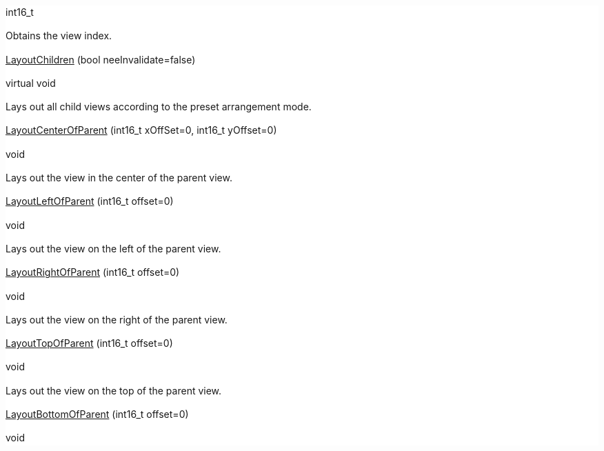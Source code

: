 <td class="cellrowborder" valign="top" width="50%" headers="mcps1.1.3.1.2 "><p id="p1492691559093534"><a name="p1492691559093534"></a><a name="p1492691559093534"></a>int16_t </p>
<p id="p1284137547093534"><a name="p1284137547093534"></a><a name="p1284137547093534"></a>Obtains the view index. </p>
</td>
</tr>
<tr id="row1412707637093534"><td class="cellrowborder" valign="top" width="50%" headers="mcps1.1.3.1.1 "><p id="p1179441694093534"><a name="p1179441694093534"></a><a name="p1179441694093534"></a><a href="graphic.md#gaca871fa2f8219e7ea9388e212d1f1e69">LayoutChildren</a> (bool neeInvalidate=false)</p>
</td>
<td class="cellrowborder" valign="top" width="50%" headers="mcps1.1.3.1.2 "><p id="p277764057093534"><a name="p277764057093534"></a><a name="p277764057093534"></a>virtual void </p>
<p id="p171511887093534"><a name="p171511887093534"></a><a name="p171511887093534"></a>Lays out all child views according to the preset arrangement mode. </p>
</td>
</tr>
<tr id="row1519028142093534"><td class="cellrowborder" valign="top" width="50%" headers="mcps1.1.3.1.1 "><p id="p667531701093534"><a name="p667531701093534"></a><a name="p667531701093534"></a><a href="graphic.md#ga443b86ee9275b0421b37a47bad3264dc">LayoutCenterOfParent</a> (int16_t xOffSet=0, int16_t yOffset=0)</p>
</td>
<td class="cellrowborder" valign="top" width="50%" headers="mcps1.1.3.1.2 "><p id="p993732072093534"><a name="p993732072093534"></a><a name="p993732072093534"></a>void </p>
<p id="p1667980445093534"><a name="p1667980445093534"></a><a name="p1667980445093534"></a>Lays out the view in the center of the parent view. </p>
</td>
</tr>
<tr id="row1621074649093534"><td class="cellrowborder" valign="top" width="50%" headers="mcps1.1.3.1.1 "><p id="p1997687575093534"><a name="p1997687575093534"></a><a name="p1997687575093534"></a><a href="graphic.md#ga94999b271f27cd5d6bfaf303f7d5c708">LayoutLeftOfParent</a> (int16_t offset=0)</p>
</td>
<td class="cellrowborder" valign="top" width="50%" headers="mcps1.1.3.1.2 "><p id="p1753546500093534"><a name="p1753546500093534"></a><a name="p1753546500093534"></a>void </p>
<p id="p862790885093534"><a name="p862790885093534"></a><a name="p862790885093534"></a>Lays out the view on the left of the parent view. </p>
</td>
</tr>
<tr id="row1125803773093534"><td class="cellrowborder" valign="top" width="50%" headers="mcps1.1.3.1.1 "><p id="p1598672457093534"><a name="p1598672457093534"></a><a name="p1598672457093534"></a><a href="graphic.md#ga479528ed259b5539e423955f2b60517d">LayoutRightOfParent</a> (int16_t offset=0)</p>
</td>
<td class="cellrowborder" valign="top" width="50%" headers="mcps1.1.3.1.2 "><p id="p1892419112093534"><a name="p1892419112093534"></a><a name="p1892419112093534"></a>void </p>
<p id="p1066672869093534"><a name="p1066672869093534"></a><a name="p1066672869093534"></a>Lays out the view on the right of the parent view. </p>
</td>
</tr>
<tr id="row2083511963093534"><td class="cellrowborder" valign="top" width="50%" headers="mcps1.1.3.1.1 "><p id="p2085958367093534"><a name="p2085958367093534"></a><a name="p2085958367093534"></a><a href="graphic.md#ga859288ea61ad23ba7e381bbc07769e83">LayoutTopOfParent</a> (int16_t offset=0)</p>
</td>
<td class="cellrowborder" valign="top" width="50%" headers="mcps1.1.3.1.2 "><p id="p690277387093534"><a name="p690277387093534"></a><a name="p690277387093534"></a>void </p>
<p id="p706126754093534"><a name="p706126754093534"></a><a name="p706126754093534"></a>Lays out the view on the top of the parent view. </p>
</td>
</tr>
<tr id="row1436349492093534"><td class="cellrowborder" valign="top" width="50%" headers="mcps1.1.3.1.1 "><p id="p590294847093534"><a name="p590294847093534"></a><a name="p590294847093534"></a><a href="graphic.md#ga809aeee4792ae58218a0bcfcb94d5cdc">LayoutBottomOfParent</a> (int16_t offset=0)</p>
</td>
<td class="cellrowborder" valign="top" width="50%" headers="mcps1.1.3.1.2 "><p id="p765207485093534"><a name="p765207485093534"></a><a name="p765207485093534"></a>void </p>